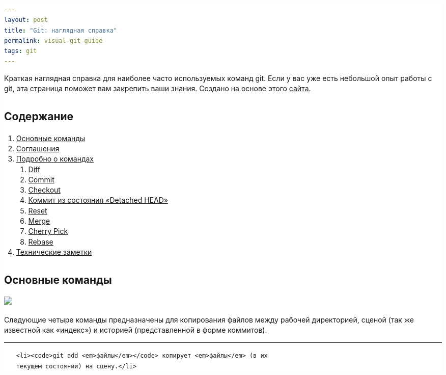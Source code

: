 ```yaml
---
layout: post
title: "Git: наглядная справка"
permalink: visual-git-guide
tags: git
---
```


Краткая наглядная справка для наиболее часто используемых команд git. Если у вас уже есть небольшой опыт работы с git, эта страница поможет вам закрепить ваши знания. Создано на основе этого [сайта](https://marklodato.github.io/visual-git-guide/index-en.html).
<script src="https://gist.github.com/suvernet/312129ff3380b91afede74ad839d16a6.js"></script>



<head>
  
  <link rel="stylesheet" href="/public/css/visual-git-guide.css">

</head>

  <h2 id="contents">Содержание</h2>
  <ol>
    <li><a href="#basic-usage">Основные команды</a></li>
    <li><a href="#conventions">Соглашения</a></li>
    <li><a href="#commands-in-detail">Подробно о командах</a>
      <ol>
        <li><a href="#diff">Diff</a></li>
        <li><a href="#commit">Commit</a></li>
        <li><a href="#checkout">Checkout</a></li>
        <li><a href="#detached">Коммит из состояния «Detached HEAD»</a></li>
        <li><a href="#reset">Reset</a></li>
        <li><a href="#merge">Merge</a></li>
        <li><a href="#cherry-pick">Cherry Pick</a></li>
        <li><a href="#rebase">Rebase</a></li>
      </ol>
    </li>
    <li><a href="#technical-notes">Технические заметки</a></li>
  </ol>

  <h2 id="basic-usage">Основные команды</h2>

  <div class="center"><img src='/assets/visual-git-guide/basic-usage.svg.png'></div>

  <p>Следующие четыре команды предназначены для копирования файлов между
  рабочей директорией, сценой (так же известной как «индекс») и историей
  (представленной в форме коммитов).</p>

---

  <ul>

    <li><code>git add <em>файлы</em></code> копирует <em>файлы</em> (в их
    текущем состоянии) на сцену.</li>
